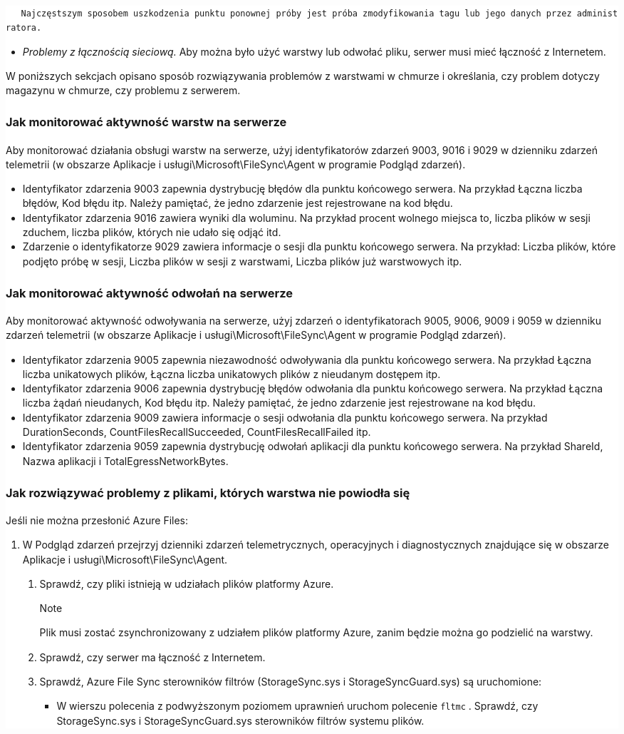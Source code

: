        Najczęstszym sposobem uszkodzenia punktu ponownej próby jest próba zmodyfikowania tagu lub jego danych przez administratora. 
  - *Problemy z łącznością sieciową.* Aby można było użyć warstwy lub odwołać pliku, serwer musi mieć łączność z Internetem.

W poniższych sekcjach opisano sposób rozwiązywania problemów z warstwami w chmurze i określania, czy problem dotyczy magazynu w chmurze, czy problemu z serwerem.

### <a name="how-to-monitor-tiering-activity-on-a-server"></a>Jak monitorować aktywność warstw na serwerze  
Aby monitorować działania obsługi warstw na serwerze, użyj identyfikatorów zdarzeń 9003, 9016 i 9029 w dzienniku zdarzeń telemetrii (w obszarze Aplikacje i usługi\Microsoft\FileSync\Agent w programie Podgląd zdarzeń).

- Identyfikator zdarzenia 9003 zapewnia dystrybucję błędów dla punktu końcowego serwera. Na przykład Łączna liczba błędów, Kod błędu itp. Należy pamiętać, że jedno zdarzenie jest rejestrowane na kod błędu.
- Identyfikator zdarzenia 9016 zawiera wyniki dla woluminu. Na przykład procent wolnego miejsca to, liczba plików w sesji zduchem, liczba plików, których nie udało się odjąć itd.
- Zdarzenie o identyfikatorze 9029 zawiera informacje o sesji dla punktu końcowego serwera. Na przykład: Liczba plików, które podjęto próbę w sesji, Liczba plików w sesji z warstwami, Liczba plików już warstwowych itp.

### <a name="how-to-monitor-recall-activity-on-a-server"></a>Jak monitorować aktywność odwołań na serwerze
Aby monitorować aktywność odwoływania na serwerze, użyj zdarzeń o identyfikatorach 9005, 9006, 9009 i 9059 w dzienniku zdarzeń telemetrii (w obszarze Aplikacje i usługi\Microsoft\FileSync\Agent w programie Podgląd zdarzeń).

- Identyfikator zdarzenia 9005 zapewnia niezawodność odwoływania dla punktu końcowego serwera. Na przykład Łączna liczba unikatowych plików, Łączna liczba unikatowych plików z nieudanym dostępem itp.
- Identyfikator zdarzenia 9006 zapewnia dystrybucję błędów odwołania dla punktu końcowego serwera. Na przykład Łączna liczba żądań nieudanych, Kod błędu itp. Należy pamiętać, że jedno zdarzenie jest rejestrowane na kod błędu.
- Identyfikator zdarzenia 9009 zawiera informacje o sesji odwołania dla punktu końcowego serwera. Na przykład DurationSeconds, CountFilesRecallSucceeded, CountFilesRecallFailed itp.
- Identyfikator zdarzenia 9059 zapewnia dystrybucję odwołań aplikacji dla punktu końcowego serwera. Na przykład ShareId, Nazwa aplikacji i TotalEgressNetworkBytes.

### <a name="how-to-troubleshoot-files-that-fail-to-tier"></a>Jak rozwiązywać problemy z plikami, których warstwa nie powiodła się
Jeśli nie można przesłonić Azure Files:

1. W Podgląd zdarzeń przejrzyj dzienniki zdarzeń telemetrycznych, operacyjnych i diagnostycznych znajdujące się w obszarze Aplikacje i usługi\Microsoft\FileSync\Agent. 
   1. Sprawdź, czy pliki istnieją w udziałach plików platformy Azure.

      > [!NOTE]
      > Plik musi zostać zsynchronizowany z udziałem plików platformy Azure, zanim będzie można go podzielić na warstwy.

   2. Sprawdź, czy serwer ma łączność z Internetem. 
   3. Sprawdź, Azure File Sync sterowników filtrów (StorageSync.sys i StorageSyncGuard.sys) są uruchomione:
       - W wierszu polecenia z podwyższonym poziomem uprawnień uruchom polecenie `fltmc` . Sprawdź, czy StorageSync.sys i StorageSyncGuard.sys sterowników filtrów systemu plików.
